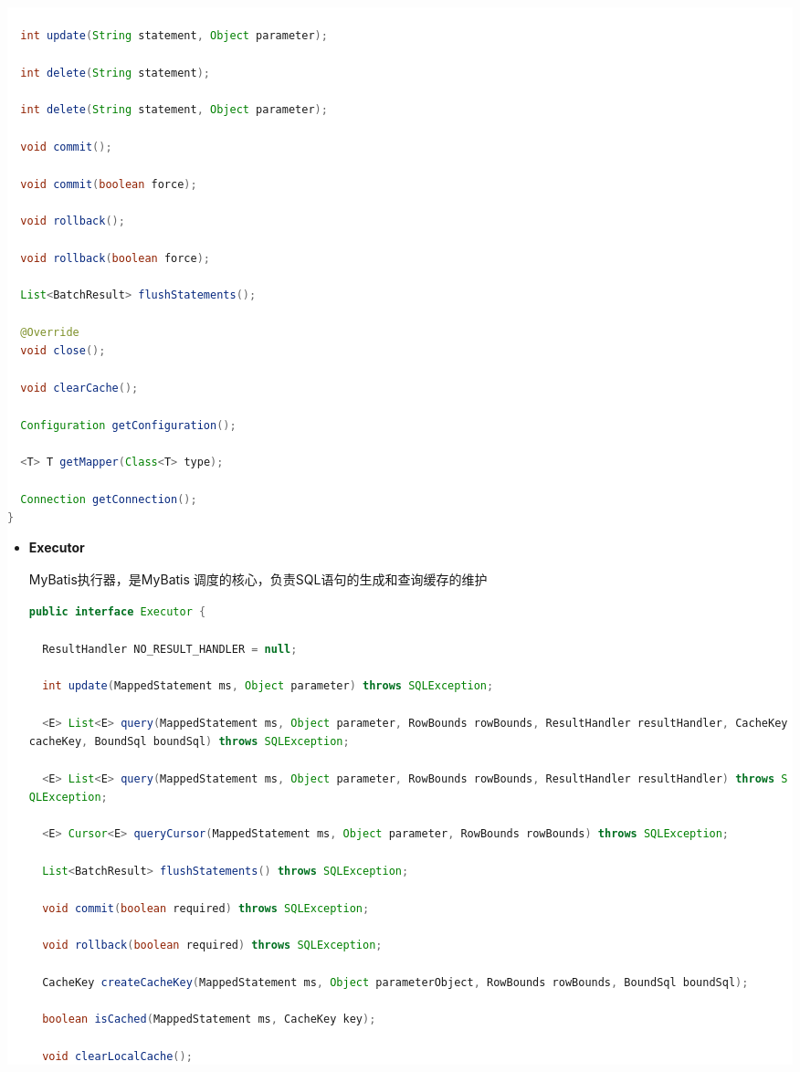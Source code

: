   ```java
  
    int update(String statement, Object parameter);
  
    int delete(String statement);
  
    int delete(String statement, Object parameter);
      
    void commit();
  
    void commit(boolean force);
  
    void rollback();
  
    void rollback(boolean force);
  
    List<BatchResult> flushStatements();
      
    @Override
    void close();
  
    void clearCache();
  
    Configuration getConfiguration();
  
    <T> T getMapper(Class<T> type);
  
    Connection getConnection();
  }
  
  ```

- **Executor**

  MyBatis执行器，是MyBatis 调度的核心，负责SQL语句的生成和查询缓存的维护

  ```java
  public interface Executor {
  
    ResultHandler NO_RESULT_HANDLER = null;
  
    int update(MappedStatement ms, Object parameter) throws SQLException;
  
    <E> List<E> query(MappedStatement ms, Object parameter, RowBounds rowBounds, ResultHandler resultHandler, CacheKey cacheKey, BoundSql boundSql) throws SQLException;
  
    <E> List<E> query(MappedStatement ms, Object parameter, RowBounds rowBounds, ResultHandler resultHandler) throws SQLException;
  
    <E> Cursor<E> queryCursor(MappedStatement ms, Object parameter, RowBounds rowBounds) throws SQLException;
  
    List<BatchResult> flushStatements() throws SQLException;
  
    void commit(boolean required) throws SQLException;
  
    void rollback(boolean required) throws SQLException;
  
    CacheKey createCacheKey(MappedStatement ms, Object parameterObject, RowBounds rowBounds, BoundSql boundSql);
  
    boolean isCached(MappedStatement ms, CacheKey key);
  
    void clearLocalCache();
  
  ```